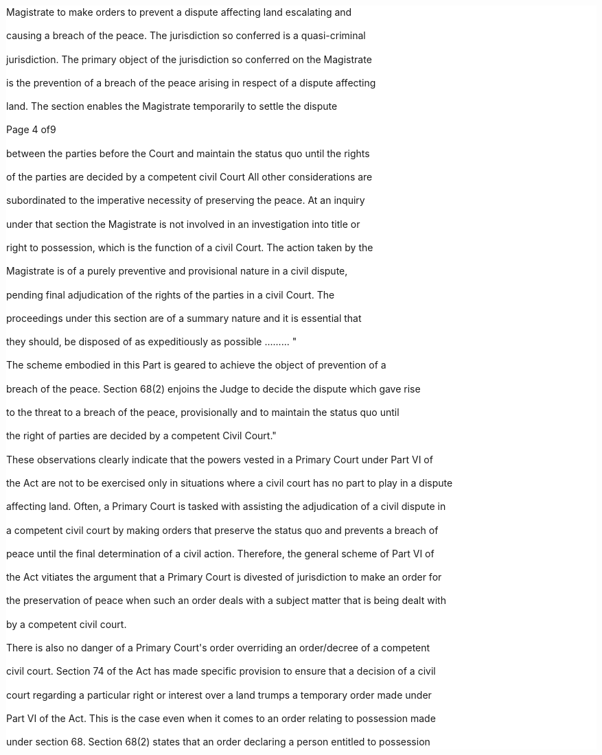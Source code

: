 Magistrate to make orders to prevent a dispute affecting land escalating and

causing a breach of the peace. The jurisdiction so conferred is a quasi-criminal

jurisdiction. The primary object of the jurisdiction so conferred on the Magistrate

is the prevention of a breach of the peace arising in respect of a dispute affecting

land. The section enables the Magistrate temporarily to settle the dispute

Page 4 of9

between the parties before the Court and maintain the status quo until the rights

of the parties are decided by a competent civil Court All other considerations are

subordinated to the imperative necessity of preserving the peace. At an inquiry

under that section the Magistrate is not involved in an investigation into title or

right to possession, which is the function of a civil Court. The action taken by the

Magistrate is of a purely preventive and provisional nature in a civil dispute,

pending final adjudication of the rights of the parties in a civil Court. The

proceedings under this section are of a summary nature and it is essential that

they should, be disposed of as expeditiously as possible ......... "

The scheme embodied in this Part is geared to achieve the object of prevention of a

breach of the peace. Section 68(2) enjoins the Judge to decide the dispute which gave rise

to the threat to a breach of the peace, provisionally and to maintain the status quo until

the right of parties are decided by a competent Civil Court."

These observations clearly indicate that the powers vested in a Primary Court under Part VI of

the Act are not to be exercised only in situations where a civil court has no part to play in a dispute

affecting land. Often, a Primary Court is tasked with assisting the adjudication of a civil dispute in

a competent civil court by making orders that preserve the status quo and prevents a breach of

peace until the final determination of a civil action. Therefore, the general scheme of Part VI of

the Act vitiates the argument that a Primary Court is divested of jurisdiction to make an order for

the preservation of peace when such an order deals with a subject matter that is being dealt with

by a competent civil court.

There is also no danger of a Primary Court's order overriding an order/decree of a competent

civil court. Section 74 of the Act has made specific provision to ensure that a decision of a civil

court regarding a particular right or interest over a land trumps a temporary order made under

Part VI of the Act. This is the case even when it comes to an order relating to possession made

under section 68. Section 68(2) states that an order declaring a person entitled to possession
